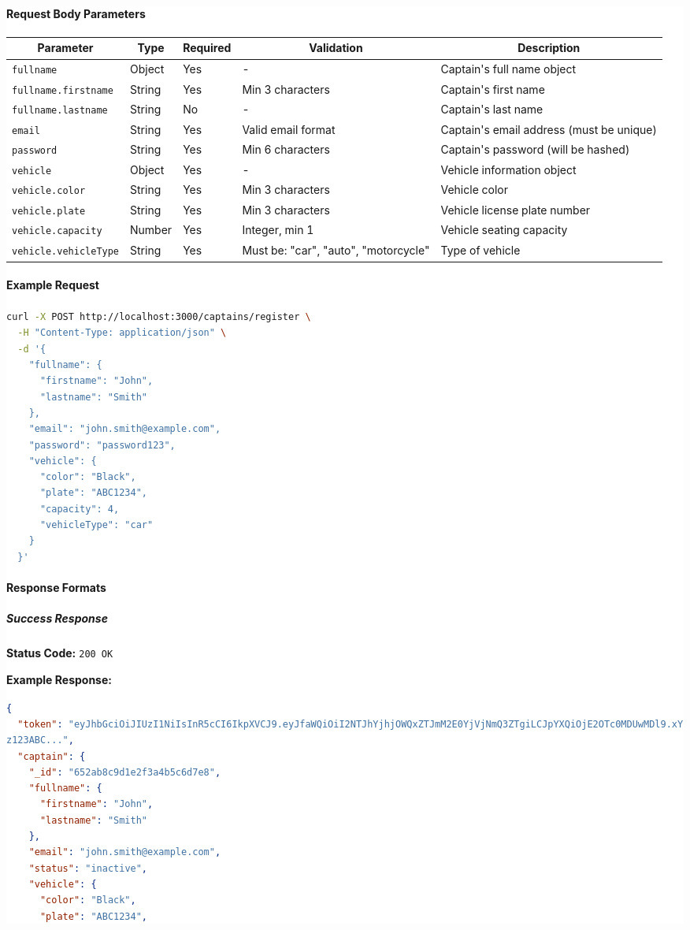 #### Request Body Parameters

| Parameter             | Type   | Required | Validation                           | Description                              |
| --------------------- | ------ | -------- | ------------------------------------ | ---------------------------------------- |
| `fullname`            | Object | Yes      | -                                    | Captain's full name object               |
| `fullname.firstname`  | String | Yes      | Min 3 characters                     | Captain's first name                     |
| `fullname.lastname`   | String | No       | -                                    | Captain's last name                      |
| `email`               | String | Yes      | Valid email format                   | Captain's email address (must be unique) |
| `password`            | String | Yes      | Min 6 characters                     | Captain's password (will be hashed)      |
| `vehicle`             | Object | Yes      | -                                    | Vehicle information object               |
| `vehicle.color`       | String | Yes      | Min 3 characters                     | Vehicle color                            |
| `vehicle.plate`       | String | Yes      | Min 3 characters                     | Vehicle license plate number             |
| `vehicle.capacity`    | Number | Yes      | Integer, min 1                       | Vehicle seating capacity                 |
| `vehicle.vehicleType` | String | Yes      | Must be: "car", "auto", "motorcycle" | Type of vehicle                          |

#### Example Request

```bash
curl -X POST http://localhost:3000/captains/register \
  -H "Content-Type: application/json" \
  -d '{
    "fullname": {
      "firstname": "John",
      "lastname": "Smith"
    },
    "email": "john.smith@example.com",
    "password": "password123",
    "vehicle": {
      "color": "Black",
      "plate": "ABC1234",
      "capacity": 4,
      "vehicleType": "car"
    }
  }'
```

#### Response Formats

##### Success Response

**Status Code:** `200 OK`

**Example Response:**

```json
{
  "token": "eyJhbGciOiJIUzI1NiIsInR5cCI6IkpXVCJ9.eyJfaWQiOiI2NTJhYjhjOWQxZTJmM2E0YjVjNmQ3ZTgiLCJpYXQiOjE2OTc0MDUwMDl9.xYz123ABC...",
  "captain": {
    "_id": "652ab8c9d1e2f3a4b5c6d7e8",
    "fullname": {
      "firstname": "John",
      "lastname": "Smith"
    },
    "email": "john.smith@example.com",
    "status": "inactive",
    "vehicle": {
      "color": "Black",
      "plate": "ABC1234",
```